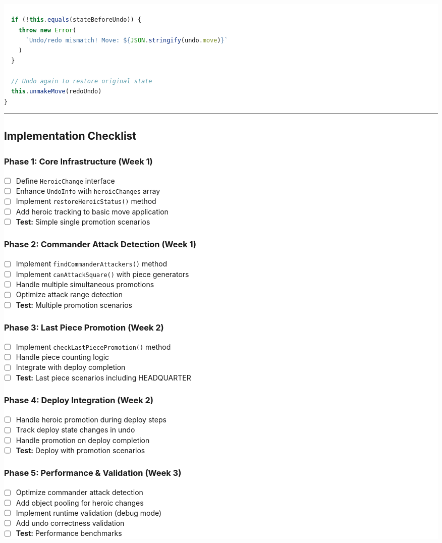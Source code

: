 ```typescript

  if (!this.equals(stateBeforeUndo)) {
    throw new Error(
      `Undo/redo mismatch! Move: ${JSON.stringify(undo.move)}`
    )
  }

  // Undo again to restore original state
  this.unmakeMove(redoUndo)
}
```

---

## Implementation Checklist

### Phase 1: Core Infrastructure (Week 1)

- [ ] Define `HeroicChange` interface
- [ ] Enhance `UndoInfo` with `heroicChanges` array
- [ ] Implement `restoreHeroicStatus()` method
- [ ] Add heroic tracking to basic move application
- [ ] **Test:** Simple single promotion scenarios

### Phase 2: Commander Attack Detection (Week 1)

- [ ] Implement `findCommanderAttackers()` method
- [ ] Implement `canAttackSquare()` with piece generators
- [ ] Handle multiple simultaneous promotions
- [ ] Optimize attack range detection
- [ ] **Test:** Multiple promotion scenarios

### Phase 3: Last Piece Promotion (Week 2)

- [ ] Implement `checkLastPiecePromotion()` method
- [ ] Handle piece counting logic
- [ ] Integrate with deploy completion
- [ ] **Test:** Last piece scenarios including HEADQUARTER

### Phase 4: Deploy Integration (Week 2)

- [ ] Handle heroic promotion during deploy steps
- [ ] Track deploy state changes in undo
- [ ] Handle promotion on deploy completion
- [ ] **Test:** Deploy with promotion scenarios

### Phase 5: Performance & Validation (Week 3)

- [ ] Optimize commander attack detection
- [ ] Add object pooling for heroic changes
- [ ] Implement runtime validation (debug mode)
- [ ] Add undo correctness validation
- [ ] **Test:** Performance benchmarks
